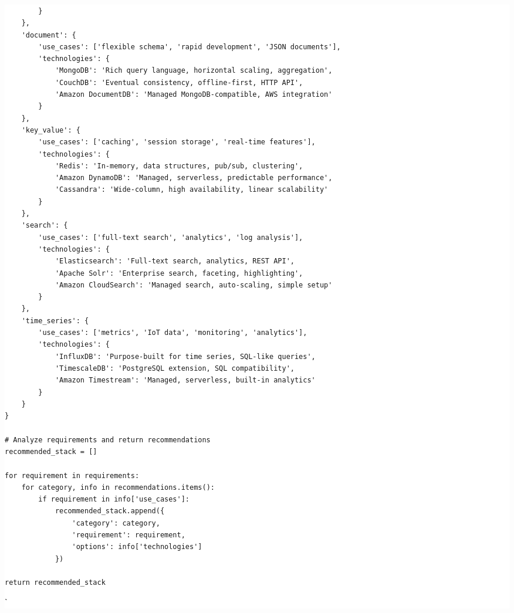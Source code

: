             }
        },
        'document': {
            'use_cases': ['flexible schema', 'rapid development', 'JSON documents'],
            'technologies': {
                'MongoDB': 'Rich query language, horizontal scaling, aggregation',
                'CouchDB': 'Eventual consistency, offline-first, HTTP API',
                'Amazon DocumentDB': 'Managed MongoDB-compatible, AWS integration'
            }
        },
        'key_value': {
            'use_cases': ['caching', 'session storage', 'real-time features'],
            'technologies': {
                'Redis': 'In-memory, data structures, pub/sub, clustering',
                'Amazon DynamoDB': 'Managed, serverless, predictable performance',
                'Cassandra': 'Wide-column, high availability, linear scalability'
            }
        },
        'search': {
            'use_cases': ['full-text search', 'analytics', 'log analysis'],
            'technologies': {
                'Elasticsearch': 'Full-text search, analytics, REST API',
                'Apache Solr': 'Enterprise search, faceting, highlighting',
                'Amazon CloudSearch': 'Managed search, auto-scaling, simple setup'
            }
        },
        'time_series': {
            'use_cases': ['metrics', 'IoT data', 'monitoring', 'analytics'],
            'technologies': {
                'InfluxDB': 'Purpose-built for time series, SQL-like queries',
                'TimescaleDB': 'PostgreSQL extension, SQL compatibility',
                'Amazon Timestream': 'Managed, serverless, built-in analytics'
            }
        }
    }
    
    # Analyze requirements and return recommendations
    recommended_stack = []
    
    for requirement in requirements:
        for category, info in recommendations.items():
            if requirement in info['use_cases']:
                recommended_stack.append({
                    'category': category,
                    'requirement': requirement,
                    'options': info['technologies']
                })
    
    return recommended_stack
`
